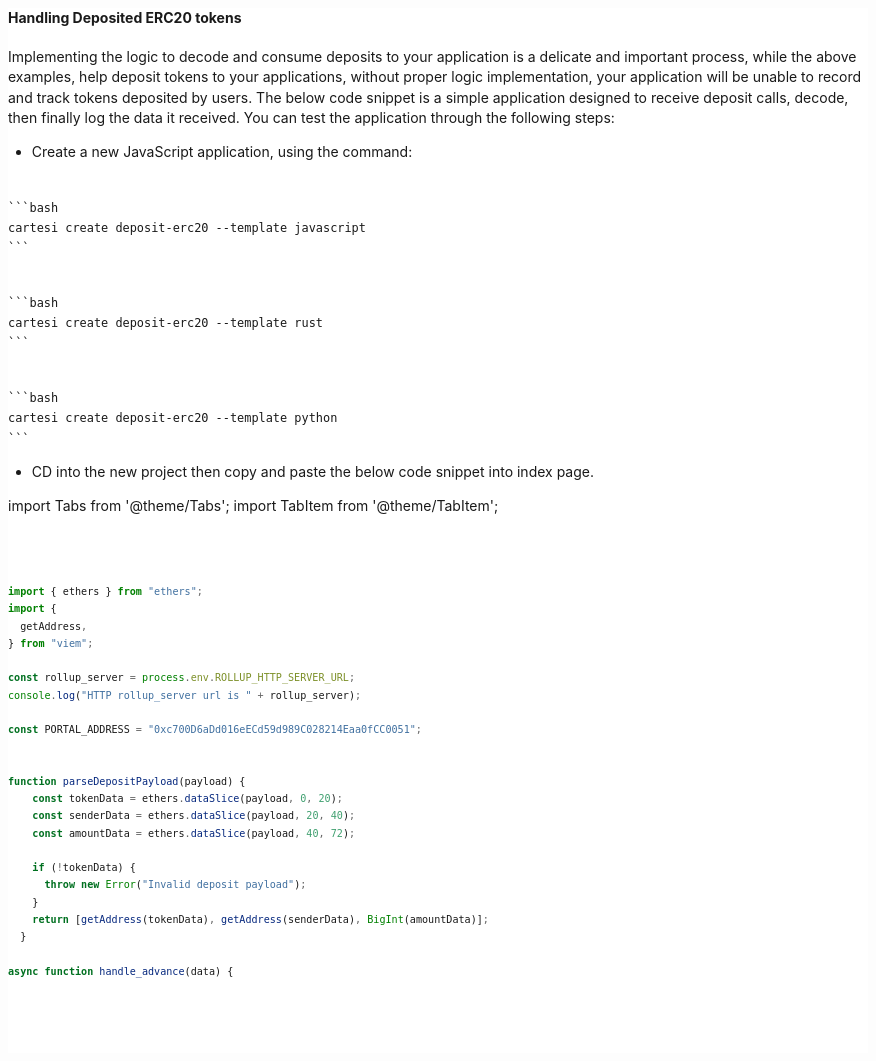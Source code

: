 #### Handling Deposited ERC20 tokens

Implementing the logic to decode and consume deposits to your application is a delicate and important process, while the above examples, help deposit tokens to your applications, without proper logic implementation, your application will be unable to record and track tokens deposited by users. The below code snippet is a simple application designed to receive deposit calls, decode, then finally log the data it received. You can test the application through the following steps:

- Create a new JavaScript application, using the command:
  
<Tabs>
<TabItem value="Javascript" label="Javascript" default>
<pre><code>
```bash
cartesi create deposit-erc20 --template javascript
```
</code></pre>
</TabItem>

<TabItem value="Rust" label="Rust" default>
<pre><code>
```bash
cartesi create deposit-erc20 --template rust
```
</code></pre>
</TabItem>

<TabItem value="Python" label="Python" default>
<pre><code>
```bash
cartesi create deposit-erc20 --template python
```
</code></pre>
</TabItem>
</Tabs>

- CD into the new project then copy and paste the below code snippet into index page.

import Tabs from '@theme/Tabs';
import TabItem from '@theme/TabItem';

<Tabs>
  <TabItem value="JavaScript" label="JavaScript" default>
<pre><code>

```JavaScript
import { ethers } from "ethers";
import {
  getAddress,
} from "viem";

const rollup_server = process.env.ROLLUP_HTTP_SERVER_URL;
console.log("HTTP rollup_server url is " + rollup_server);

const PORTAL_ADDRESS = "0xc700D6aDd016eECd59d989C028214Eaa0fCC0051";


function parseDepositPayload(payload) {
    const tokenData = ethers.dataSlice(payload, 0, 20);
    const senderData = ethers.dataSlice(payload, 20, 40);
    const amountData = ethers.dataSlice(payload, 40, 72);

    if (!tokenData) {
      throw new Error("Invalid deposit payload");
    }
    return [getAddress(tokenData), getAddress(senderData), BigInt(amountData)];
  }

async function handle_advance(data) {
```